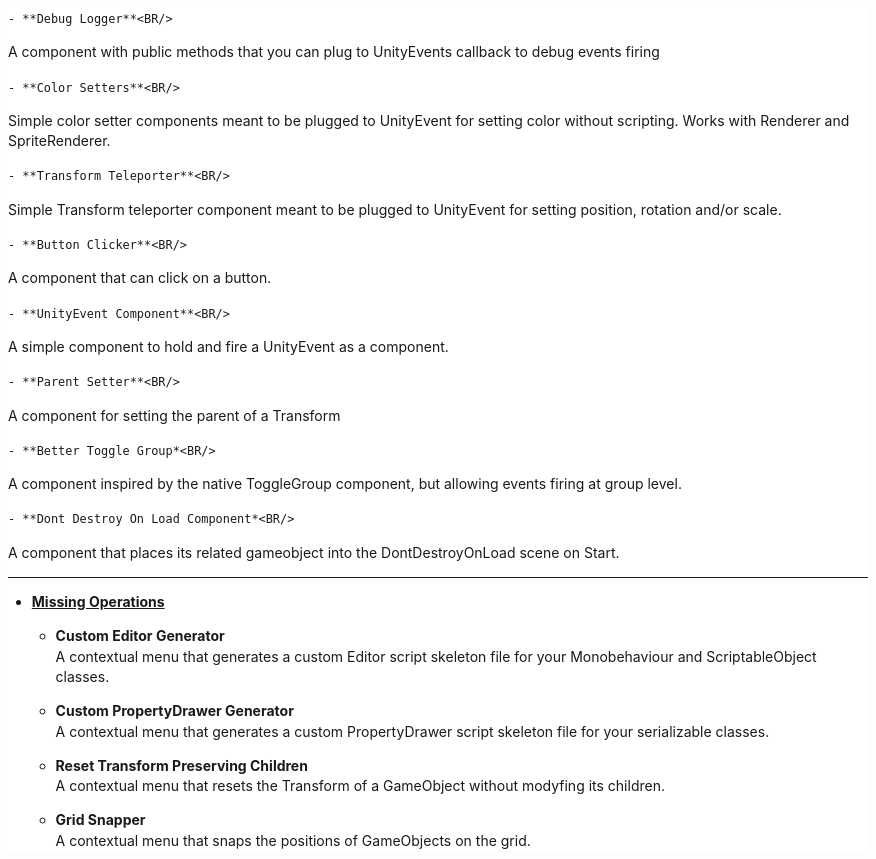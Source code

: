	- **Debug Logger**<BR/>
A component with public methods that you can plug to UnityEvents callback to debug events firing

	- **Color Setters**<BR/>
Simple color setter components meant to be plugged to UnityEvent for setting color without scripting. Works with Renderer and SpriteRenderer.

	- **Transform Teleporter**<BR/>
Simple Transform teleporter component meant to be plugged to UnityEvent for setting position, rotation and/or scale.

	- **Button Clicker**<BR/>
A component that can click on a button.

	- **UnityEvent Component**<BR/>
A simple component to hold and fire a UnityEvent as a component.

	- **Parent Setter**<BR/>
A component for setting the parent of a Transform

	- **Better Toggle Group*<BR/>
A component inspired by the native ToggleGroup component, but allowing events firing at group level.

	- **Dont Destroy On Load Component*<BR/>
A component that places its related gameobject into the DontDestroyOnLoad scene on Start.

---

- <u>**Missing Operations**</u><BR/>

	- **Custom Editor Generator**<BR/>
A contextual menu that generates a custom Editor script skeleton file for your Monobehaviour and ScriptableObject classes.

	- **Custom PropertyDrawer Generator**<BR/>
A contextual menu that generates a custom PropertyDrawer script skeleton file for your serializable classes.

	- **Reset Transform Preserving Children**<BR/>
A contextual menu that resets the Transform of a GameObject without modyfing its children.

	- **Grid Snapper**<BR/>
A contextual menu that snaps the positions of GameObjects on the grid.
